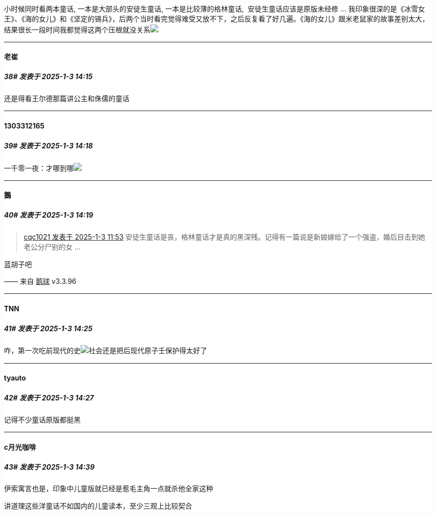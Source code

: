 小时候同时看两本童话, 一本是大部头的安徒生童话, 一本是比较薄的格林童话,  安徒生童话应该是原版未经修 ...</blockquote>
我印象很深的是《冰雪女王》、《海的女儿》和《坚定的锡兵》，后两个当时看完觉得难受又放不下，之后反复看了好几遍。《海的女儿》跟米老鼠家的故事差别太大，结果很长一段时间我都觉得这两个压根就没关系<img src="https://static.saraba1st.com/image/smiley/face2017/013.png" referrerpolicy="no-referrer">

*****

####  老崔  
##### 38#       发表于 2025-1-3 14:15

还是得看王尔德那篇讲公主和侏儒的童话

*****

####  1303312165  
##### 39#       发表于 2025-1-3 14:18

一千零一夜：才哪到哪<img src="https://static.saraba1st.com/image/smiley/face2017/042.png" referrerpolicy="no-referrer">

*****

####  鵝  
##### 40#       发表于 2025-1-3 14:19

<blockquote><a href="httphttps://bbs.saraba1st.com/2b/forum.php?mod=redirect&amp;goto=findpost&amp;pid=67093891&amp;ptid=2236510" target="_blank">cqc1021 发表于 2025-1-3 11:53</a>
安徒生童话是丧，格林童话才是真的黑深残。记得有一篇说是新娘嫁给了一个强盗，婚后目击到她老公分尸别的女 ...</blockquote>
蓝胡子吧

—— 来自 [鹅球](https://www.pgyer.com/GcUxKd4w) v3.3.96


*****

####  TNN  
##### 41#       发表于 2025-1-3 14:25

咋，第一次吃前现代的史<img src="https://static.saraba1st.com/image/smiley/face2017/043.png" referrerpolicy="no-referrer">社会还是把后现代原子壬保护得太好了

*****

####  tyauto  
##### 42#       发表于 2025-1-3 14:27

记得不少童话原版都挺黑


*****

####  c月光咖啡  
##### 43#       发表于 2025-1-3 14:39

伊索寓言也是，印象中儿童版就已经是惹毛主角一点就杀他全家这种

讲道理这些洋童话不如国内的儿童读本，至少三观上比较契合
